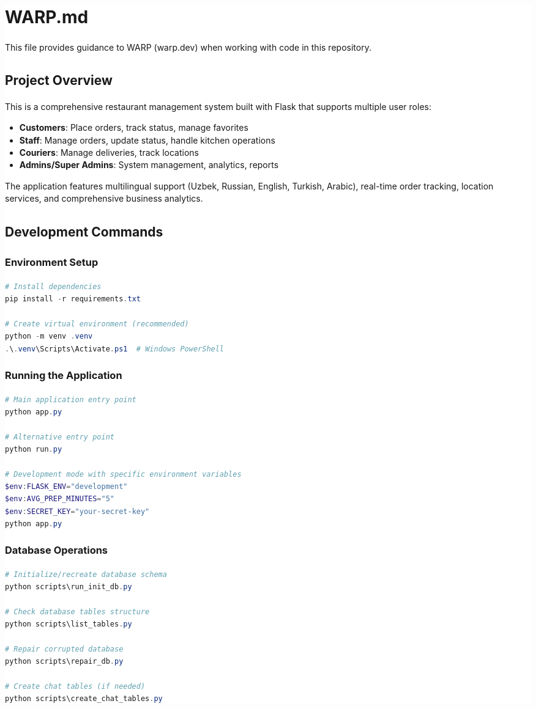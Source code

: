 # WARP.md

This file provides guidance to WARP (warp.dev) when working with code in this repository.

## Project Overview

This is a comprehensive restaurant management system built with Flask that supports multiple user roles:
- **Customers**: Place orders, track status, manage favorites
- **Staff**: Manage orders, update status, handle kitchen operations  
- **Couriers**: Manage deliveries, track locations
- **Admins/Super Admins**: System management, analytics, reports

The application features multilingual support (Uzbek, Russian, English, Turkish, Arabic), real-time order tracking, location services, and comprehensive business analytics.

## Development Commands

### Environment Setup
```powershell
# Install dependencies
pip install -r requirements.txt

# Create virtual environment (recommended)
python -m venv .venv
.\.venv\Scripts\Activate.ps1  # Windows PowerShell
```

### Running the Application
```powershell
# Main application entry point
python app.py

# Alternative entry point
python run.py

# Development mode with specific environment variables
$env:FLASK_ENV="development"
$env:AVG_PREP_MINUTES="5"
$env:SECRET_KEY="your-secret-key"
python app.py
```

### Database Operations
```powershell
# Initialize/recreate database schema
python scripts\run_init_db.py

# Check database tables structure
python scripts\list_tables.py

# Repair corrupted database
python scripts\repair_db.py

# Create chat tables (if needed)
python scripts\create_chat_tables.py
```
